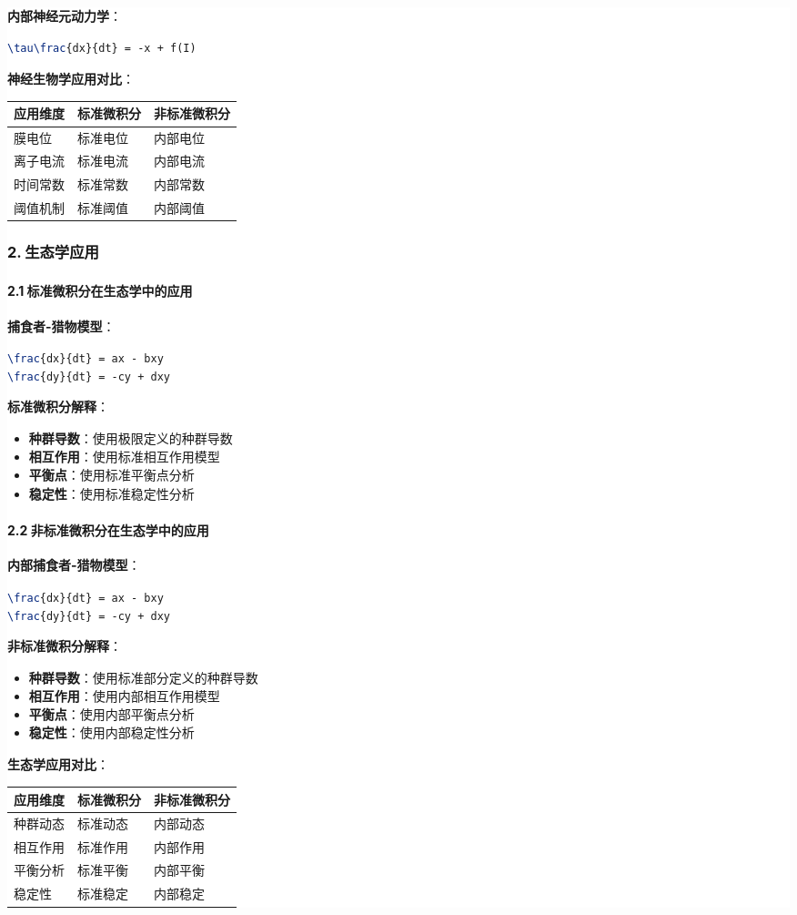 **内部神经元动力学**：

```latex
\tau\frac{dx}{dt} = -x + f(I)
```

**神经生物学应用对比**：

| 应用维度 | 标准微积分 | 非标准微积分 |
|----------|------------|--------------|
| 膜电位 | 标准电位 | 内部电位 |
| 离子电流 | 标准电流 | 内部电流 |
| 时间常数 | 标准常数 | 内部常数 |
| 阈值机制 | 标准阈值 | 内部阈值 |

### 2. 生态学应用

#### 2.1 标准微积分在生态学中的应用

**捕食者-猎物模型**：

```latex
\frac{dx}{dt} = ax - bxy
\frac{dy}{dt} = -cy + dxy
```

**标准微积分解释**：

- **种群导数**：使用极限定义的种群导数
- **相互作用**：使用标准相互作用模型
- **平衡点**：使用标准平衡点分析
- **稳定性**：使用标准稳定性分析

#### 2.2 非标准微积分在生态学中的应用

**内部捕食者-猎物模型**：

```latex
\frac{dx}{dt} = ax - bxy
\frac{dy}{dt} = -cy + dxy
```

**非标准微积分解释**：

- **种群导数**：使用标准部分定义的种群导数
- **相互作用**：使用内部相互作用模型
- **平衡点**：使用内部平衡点分析
- **稳定性**：使用内部稳定性分析

**生态学应用对比**：

| 应用维度 | 标准微积分 | 非标准微积分 |
|----------|------------|--------------|
| 种群动态 | 标准动态 | 内部动态 |
| 相互作用 | 标准作用 | 内部作用 |
| 平衡分析 | 标准平衡 | 内部平衡 |
| 稳定性 | 标准稳定 | 内部稳定 |
